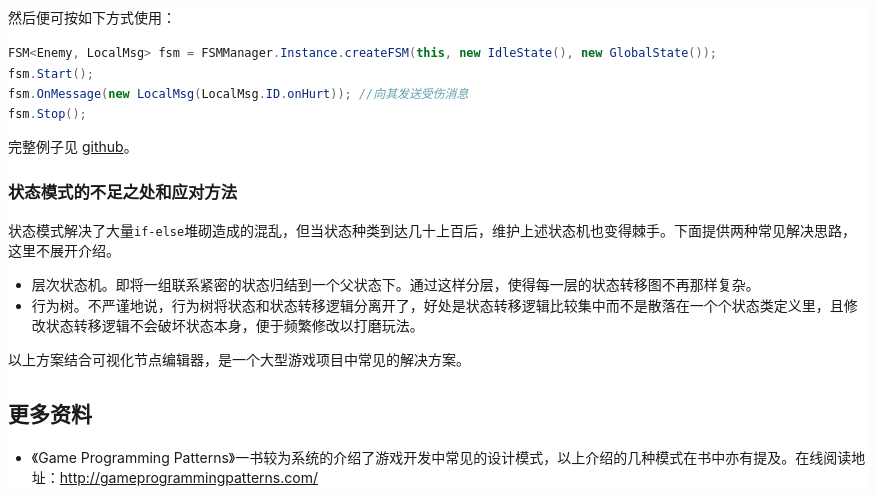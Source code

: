 然后便可按如下方式使用：

```cs
FSM<Enemy, LocalMsg> fsm = FSMManager.Instance.createFSM(this, new IdleState(), new GlobalState());
fsm.Start();
fsm.OnMessage(new LocalMsg(LocalMsg.ID.onHurt)); //向其发送受伤消息
fsm.Stop();
```

完整例子见 [github](https://github.com/jonyzhao/ZToolsForUnity/tree/master/Assets/Demo/Demo_01)。

### 状态模式的不足之处和应对方法
状态模式解决了大量`if-else`堆砌造成的混乱，但当状态种类到达几十上百后，维护上述状态机也变得棘手。下面提供两种常见解决思路，这里不展开介绍。
- 层次状态机。即将一组联系紧密的状态归结到一个父状态下。通过这样分层，使得每一层的状态转移图不再那样复杂。
- 行为树。不严谨地说，行为树将状态和状态转移逻辑分离开了，好处是状态转移逻辑比较集中而不是散落在一个个状态类定义里，且修改状态转移逻辑不会破坏状态本身，便于频繁修改以打磨玩法。

以上方案结合可视化节点编辑器，是一个大型游戏项目中常见的解决方案。

## 更多资料
- 《Game Programming Patterns》一书较为系统的介绍了游戏开发中常见的设计模式，以上介绍的几种模式在书中亦有提及。在线阅读地址：http://gameprogrammingpatterns.com/